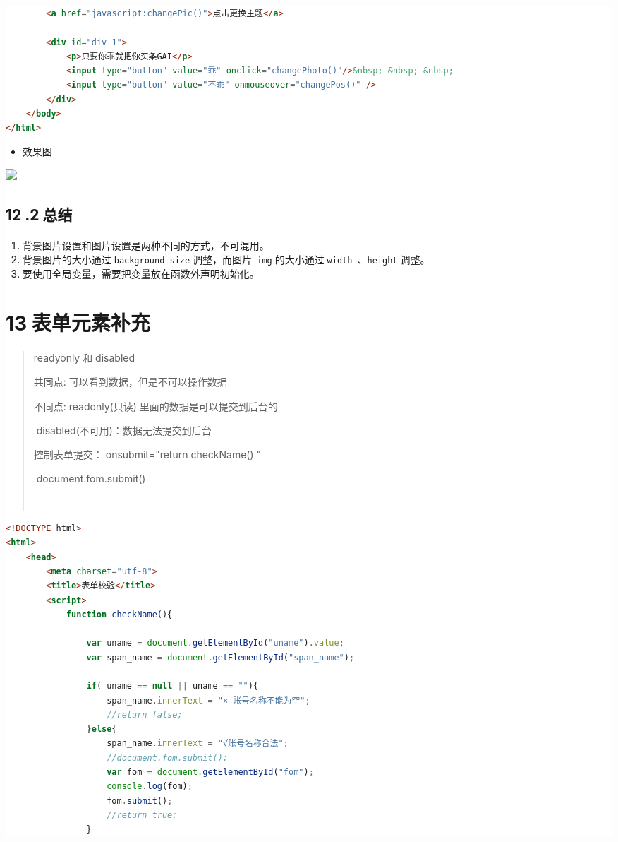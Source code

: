 ```html
		<a href="javascript:changePic()">点击更换主题</a>
	
		<div id="div_1">
			<p>只要你乖就把你买条GAI</p>
			<input type="button" value="乖" onclick="changePhoto()"/>&nbsp; &nbsp; &nbsp; 
			<input type="button" value="不乖" onmouseover="changePos()" />
		</div>
	</body>
</html>

```

- 效果图

![](http://www.zwer.xyz/picGo/themetest.gif)



## 12 .2 总结

1. 背景图片设置和图片设置是两种不同的方式，不可混用。
2. 背景图片的大小通过 `background-size` 调整，而图片` img` 的大小通过 `width `、`height` 调整。
3. 要使用全局变量，需要把变量放在函数外声明初始化。



# 13 表单元素补充

> readyonly 和  disabled    
>
> 共同点:   可以看到数据，但是不可以操作数据
>
> 不同点:  readonly(只读) 里面的数据是可以提交到后台的 
>
> ​	      disabled(不可用)：数据无法提交到后台
>
> 控制表单提交： onsubmit="return checkName() "
>
> ​		             document.fom.submit()
>
> ​			    

```html
<!DOCTYPE html>
<html>
	<head>
		<meta charset="utf-8">
		<title>表单校验</title>
		<script>
			function checkName(){
				
				var uname = document.getElementById("uname").value;
				var span_name = document.getElementById("span_name");
				
				if( uname == null || uname == ""){
					span_name.innerText = "× 账号名称不能为空";
					//return false;
				}else{
					span_name.innerText = "√账号名称合法";
					//document.fom.submit();
					var fom = document.getElementById("fom");
					console.log(fom);
					fom.submit();
					//return true;
				}
```